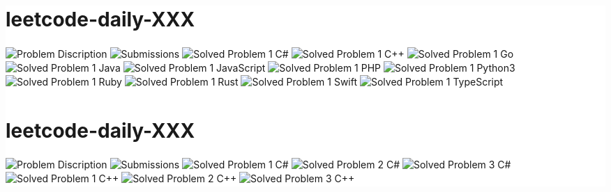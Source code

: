 # leetcode-daily-XXX

<img src="https://github.com/svanlee/leetcode-daily-lemonade-change/blob/main/lemonade-change.PNG" alt="Problem Discription" width="400"/>

<img src="https://github.com/svanlee/leetcode-daily-lemonade-change/blob/main/A%20Subbmissions.PNG" alt="Submissions" width="400"/>

<img src="https://github.com/svanlee/leetcode-daily-lemonade-change/blob/main/Personal%20Branding-LeetCode-C%23-1.PNG" alt="Solved Problem 1 C#" width="400"/>

<img src="https://github.com/svanlee/leetcode-daily-lemonade-change/blob/main/Personal%20Branding-LeetCode-C%2B%2B-1.PNG" alt="Solved Problem 1 C++" width="400"/>

<img src="https://github.com/svanlee/leetcode-daily-lemonade-change/blob/main/Personal%20Branding-LeetCode-Go-1.PNG" alt="Solved Problem 1 Go" width="400"/>

<img src="https://github.com/svanlee/leetcode-daily-lemonade-change/blob/main/Personal%20Branding-LeetCode-Java-1.PNG" alt="Solved Problem 1 Java" width="400"/>

<img src="https://github.com/svanlee/leetcode-daily-lemonade-change/blob/main/Personal%20Branding-LeetCode-JavaScript-1.PNG" alt="Solved Problem 1 JavaScript" width="400"/>

<img src="https://github.com/svanlee/leetcode-daily-lemonade-change/blob/main/Personal%20Branding-LeetCode-PHP-1.PNG" alt="Solved Problem 1 PHP" width="400"/>

<img src="https://github.com/svanlee/leetcode-daily-lemonade-change/blob/main/Personal%20Branding-LeetCode-Python3-1.PNG" alt="Solved Problem 1 Python3" width="400"/>

<img src="https://github.com/svanlee/leetcode-daily-lemonade-change/blob/main/Personal%20Branding-LeetCode-Ruby-1.PNG" alt="Solved Problem 1 Ruby" width="400"/>

<img src="https://github.com/svanlee/leetcode-daily-lemonade-change/blob/main/Personal%20Branding-LeetCode-Rust-1.PNG" alt="Solved Problem 1 Rust" width="400"/>

<img src="https://github.com/svanlee/leetcode-daily-lemonade-change/blob/main/Personal%20Branding-LeetCode-Swift-1.PNG" alt="Solved Problem 1 Swift" width="400"/>

<img src="https://github.com/svanlee/leetcode-daily-lemonade-change/blob/main/Personal%20Branding-LeetCode-TypeScript-1.PNG" alt="Solved Problem 1 TypeScript" width="400"/>



# leetcode-daily-XXX

<img src="" alt="Problem Discription" width="400"/>

<img src="" alt="Submissions" width="400"/>

<img src="" alt="Solved Problem 1 C#" width="400"/>

<img src="" alt="Solved Problem 2 C#" width="400"/>

<img src="" alt="Solved Problem 3 C#" width="400"/>

<img src="" alt="Solved Problem 1 C++" width="400"/>

<img src="" alt="Solved Problem 2 C++" width="400"/>

<img src="" alt="Solved Problem 3 C++" width="400"/>
